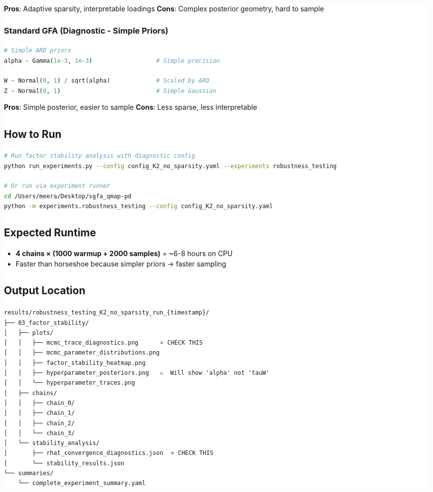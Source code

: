 **Pros**: Adaptive sparsity, interpretable loadings
**Cons**: Complex posterior geometry, hard to sample

### Standard GFA (Diagnostic - Simple Priors)

```python
# Simple ARD priors
alpha ~ Gamma(1e-3, 1e-3)                  # Simple precision

W ~ Normal(0, 1) / sqrt(alpha)             # Scaled by ARD
Z ~ Normal(0, 1)                           # Simple Gaussian
```

**Pros**: Simple posterior, easier to sample
**Cons**: Less sparse, less interpretable

## How to Run

```bash
# Run factor stability analysis with diagnostic config
python run_experiments.py --config config_K2_no_sparsity.yaml --experiments robustness_testing

# Or run via experiment runner
cd /Users/meera/Desktop/sgfa_qmap-pd
python -m experiments.robustness_testing --config config_K2_no_sparsity.yaml
```

## Expected Runtime

- **4 chains × (1000 warmup + 2000 samples)** = ~6-8 hours on CPU
- Faster than horseshoe because simpler priors → faster sampling

## Output Location

```
results/robustness_testing_K2_no_sparsity_run_{timestamp}/
├── 03_factor_stability/
│   ├── plots/
│   │   ├── mcmc_trace_diagnostics.png      ⭐ CHECK THIS
│   │   ├── mcmc_parameter_distributions.png
│   │   ├── factor_stability_heatmap.png
│   │   ├── hyperparameter_posteriors.png   ⚠️  Will show 'alpha' not 'tauW'
│   │   └── hyperparameter_traces.png
│   ├── chains/
│   │   ├── chain_0/
│   │   ├── chain_1/
│   │   ├── chain_2/
│   │   └── chain_3/
│   └── stability_analysis/
│       ├── rhat_convergence_diagnostics.json  ⭐ CHECK THIS
│       └── stability_results.json
└── summaries/
    └── complete_experiment_summary.yaml
```
